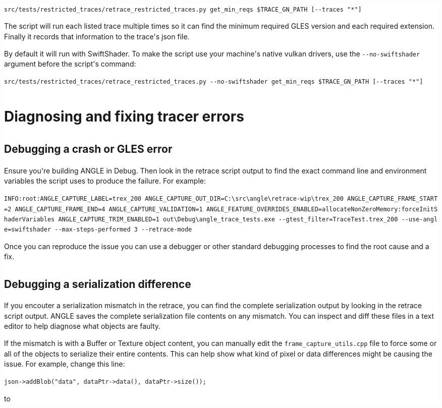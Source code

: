 ```
src/tests/restricted_traces/retrace_restricted_traces.py get_min_reqs $TRACE_GN_PATH [--traces "*"]
```

The script will run each listed trace multiple times so it can find the minimum
required GLES version and each required extension. Finally it records that
information to the trace's json file.

By default it will run with SwiftShader. To make the script use your machine's
native vulkan drivers, use the `--no-swiftshader` argument before the script's
command:

```
src/tests/restricted_traces/retrace_restricted_traces.py --no-swiftshader get_min_reqs $TRACE_GN_PATH [--traces "*"]
```

# Diagnosing and fixing tracer errors

## Debugging a crash or GLES error

Ensure you're building ANGLE in Debug. Then look in the retrace script output
to find the exact command line and environment variables the script uses to
produce the failure. For example:

```
INFO:root:ANGLE_CAPTURE_LABEL=trex_200 ANGLE_CAPTURE_OUT_DIR=C:\src\angle\retrace-wip\trex_200 ANGLE_CAPTURE_FRAME_START=2 ANGLE_CAPTURE_FRAME_END=4 ANGLE_CAPTURE_VALIDATION=1 ANGLE_FEATURE_OVERRIDES_ENABLED=allocateNonZeroMemory:forceInitShaderVariables ANGLE_CAPTURE_TRIM_ENABLED=1 out\Debug\angle_trace_tests.exe --gtest_filter=TraceTest.trex_200 --use-angle=swiftshader --max-steps-performed 3 --retrace-mode
```

Once you can reproduce the issue you can use a debugger or other standard
debugging processes to find the root cause and a fix.

## Debugging a serialization difference

If you encouter a serialization mismatch in the retrace, you can find the
complete serialization output by looking in the retrace script output. ANGLE
saves the complete serialization file contents on any mismatch. You can
inspect and diff these files in a text editor to help diagnose what objects
are faulty.

If the mismatch is with a Buffer or Texture object content, you can manually
edit the `frame_capture_utils.cpp` file to force some or all of the objects
to serialize their entire contents. This can help show what kind of pixel or
data differences might be causing the issue. For example, change this line:

```
json->addBlob("data", dataPtr->data(), dataPtr->size());
```

to


[CIPD]: https://chromium.googlesource.com/infra/luci/luci-go/+/main/cipd/README.md